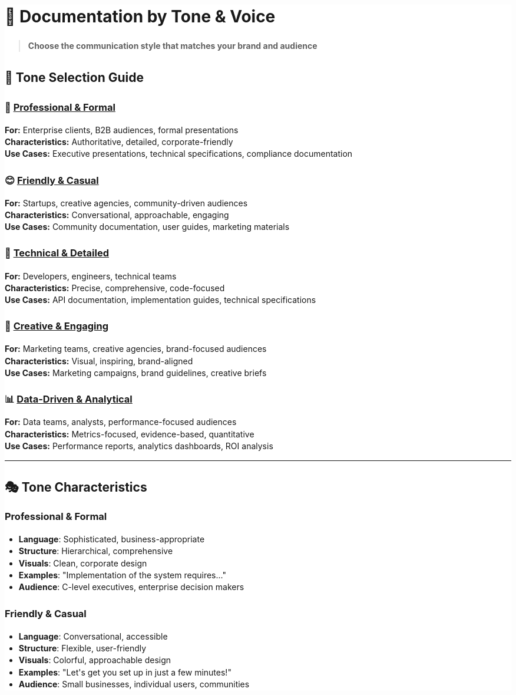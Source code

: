 # 📝 Documentation by Tone & Voice

> **Choose the communication style that matches your brand and audience**

## 🎯 Tone Selection Guide

### 🏢 [Professional & Formal](./professional/)
**For:** Enterprise clients, B2B audiences, formal presentations  
**Characteristics:** Authoritative, detailed, corporate-friendly  
**Use Cases:** Executive presentations, technical specifications, compliance documentation

### 😊 [Friendly & Casual](./casual/)
**For:** Startups, creative agencies, community-driven audiences  
**Characteristics:** Conversational, approachable, engaging  
**Use Cases:** Community documentation, user guides, marketing materials

### 🔧 [Technical & Detailed](./technical/)
**For:** Developers, engineers, technical teams  
**Characteristics:** Precise, comprehensive, code-focused  
**Use Cases:** API documentation, implementation guides, technical specifications

### 🎨 [Creative & Engaging](./creative/)
**For:** Marketing teams, creative agencies, brand-focused audiences  
**Characteristics:** Visual, inspiring, brand-aligned  
**Use Cases:** Marketing campaigns, brand guidelines, creative briefs

### 📊 [Data-Driven & Analytical](./analytical/)
**For:** Data teams, analysts, performance-focused audiences  
**Characteristics:** Metrics-focused, evidence-based, quantitative  
**Use Cases:** Performance reports, analytics dashboards, ROI analysis

---

## 🎭 Tone Characteristics

### Professional & Formal
- **Language**: Sophisticated, business-appropriate
- **Structure**: Hierarchical, comprehensive
- **Visuals**: Clean, corporate design
- **Examples**: "Implementation of the system requires..."
- **Audience**: C-level executives, enterprise decision makers

### Friendly & Casual
- **Language**: Conversational, accessible
- **Structure**: Flexible, user-friendly
- **Visuals**: Colorful, approachable design
- **Examples**: "Let's get you set up in just a few minutes!"
- **Audience**: Small businesses, individual users, communities
